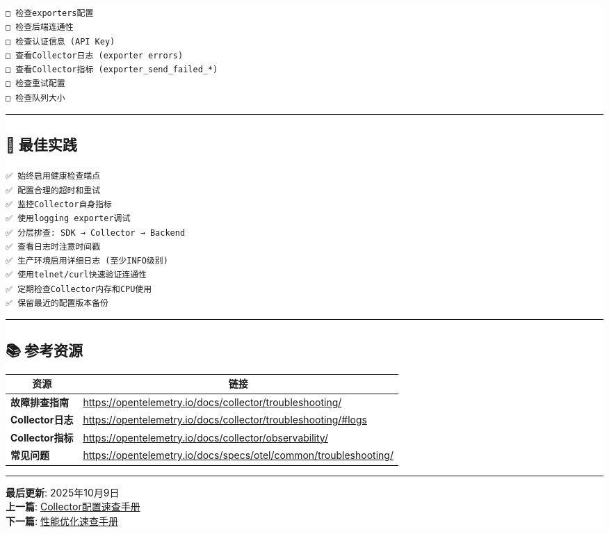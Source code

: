 ```text
□ 检查exporters配置
□ 检查后端连通性
□ 检查认证信息 (API Key)
□ 查看Collector日志 (exporter errors)
□ 查看Collector指标 (exporter_send_failed_*)
□ 检查重试配置
□ 检查队列大小
```

---

## 🎯 最佳实践

```text
✅ 始终启用健康检查端点
✅ 配置合理的超时和重试
✅ 监控Collector自身指标
✅ 使用logging exporter调试
✅ 分层排查: SDK → Collector → Backend
✅ 查看日志时注意时间戳
✅ 生产环境启用详细日志 (至少INFO级别)
✅ 使用telnet/curl快速验证连通性
✅ 定期检查Collector内存和CPU使用
✅ 保留最近的配置版本备份
```

---

## 📚 参考资源

| 资源 | 链接 |
|------|------|
| **故障排查指南** | <https://opentelemetry.io/docs/collector/troubleshooting/> |
| **Collector日志** | <https://opentelemetry.io/docs/collector/troubleshooting/#logs> |
| **Collector指标** | <https://opentelemetry.io/docs/collector/observability/> |
| **常见问题** | <https://opentelemetry.io/docs/specs/otel/common/troubleshooting/> |

---

**最后更新**: 2025年10月9日  
**上一篇**: [Collector配置速查手册](./03_Collector配置速查手册.md)  
**下一篇**: [性能优化速查手册](./05_性能优化速查手册.md)
